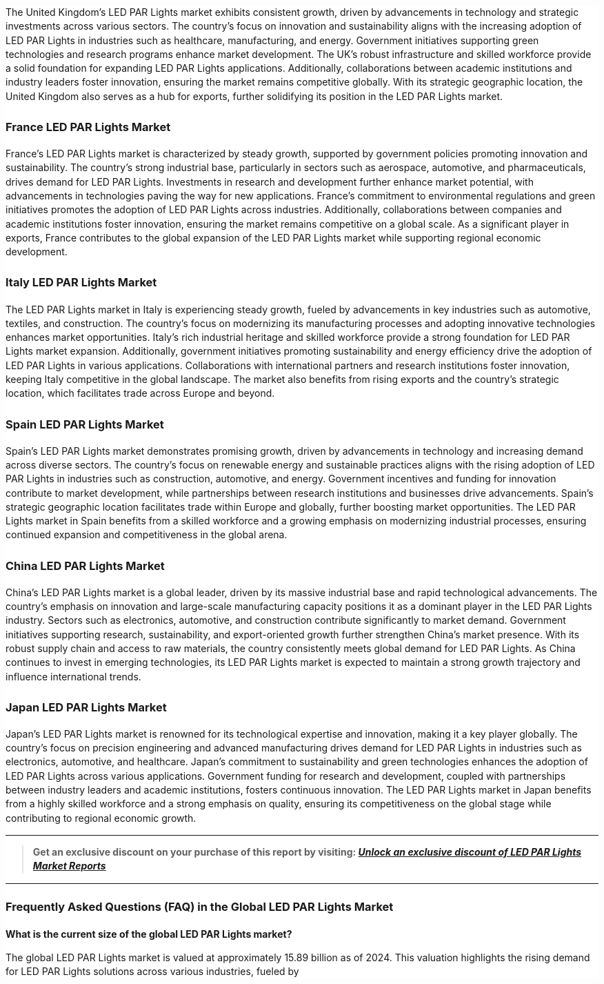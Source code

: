 <p>The United Kingdom&rsquo;s LED PAR Lights market exhibits consistent growth, driven by advancements in technology and strategic investments across various sectors. The country&rsquo;s focus on innovation and sustainability aligns with the increasing adoption of LED PAR Lights in industries such as healthcare, manufacturing, and energy. Government initiatives supporting green technologies and research programs enhance market development. The UK&rsquo;s robust infrastructure and skilled workforce provide a solid foundation for expanding LED PAR Lights applications. Additionally, collaborations between academic institutions and industry leaders foster innovation, ensuring the market remains competitive globally. With its strategic geographic location, the United Kingdom also serves as a hub for exports, further solidifying its position in the LED PAR Lights market.</p><h3>France LED PAR Lights Market</h3><p>France&rsquo;s LED PAR Lights market is characterized by steady growth, supported by government policies promoting innovation and sustainability. The country&rsquo;s strong industrial base, particularly in sectors such as aerospace, automotive, and pharmaceuticals, drives demand for LED PAR Lights. Investments in research and development further enhance market potential, with advancements in technologies paving the way for new applications. France&rsquo;s commitment to environmental regulations and green initiatives promotes the adoption of LED PAR Lights across industries. Additionally, collaborations between companies and academic institutions foster innovation, ensuring the market remains competitive on a global scale. As a significant player in exports, France contributes to the global expansion of the LED PAR Lights market while supporting regional economic development.</p><h3>Italy LED PAR Lights Market</h3><p>The LED PAR Lights market in Italy is experiencing steady growth, fueled by advancements in key industries such as automotive, textiles, and construction. The country&rsquo;s focus on modernizing its manufacturing processes and adopting innovative technologies enhances market opportunities. Italy&rsquo;s rich industrial heritage and skilled workforce provide a strong foundation for LED PAR Lights market expansion. Additionally, government initiatives promoting sustainability and energy efficiency drive the adoption of LED PAR Lights in various applications. Collaborations with international partners and research institutions foster innovation, keeping Italy competitive in the global landscape. The market also benefits from rising exports and the country&rsquo;s strategic location, which facilitates trade across Europe and beyond.</p><h3>Spain LED PAR Lights Market</h3><p>Spain&rsquo;s LED PAR Lights market demonstrates promising growth, driven by advancements in technology and increasing demand across diverse sectors. The country&rsquo;s focus on renewable energy and sustainable practices aligns with the rising adoption of LED PAR Lights in industries such as construction, automotive, and energy. Government incentives and funding for innovation contribute to market development, while partnerships between research institutions and businesses drive advancements. Spain&rsquo;s strategic geographic location facilitates trade within Europe and globally, further boosting market opportunities. The LED PAR Lights market in Spain benefits from a skilled workforce and a growing emphasis on modernizing industrial processes, ensuring continued expansion and competitiveness in the global arena.</p><h3>China LED PAR Lights Market</h3><p>China&rsquo;s LED PAR Lights market is a global leader, driven by its massive industrial base and rapid technological advancements. The country&rsquo;s emphasis on innovation and large-scale manufacturing capacity positions it as a dominant player in the LED PAR Lights industry. Sectors such as electronics, automotive, and construction contribute significantly to market demand. Government initiatives supporting research, sustainability, and export-oriented growth further strengthen China&rsquo;s market presence. With its robust supply chain and access to raw materials, the country consistently meets global demand for LED PAR Lights. As China continues to invest in emerging technologies, its LED PAR Lights market is expected to maintain a strong growth trajectory and influence international trends.</p><h3>Japan LED PAR Lights Market</h3><p>Japan&rsquo;s LED PAR Lights market is renowned for its technological expertise and innovation, making it a key player globally. The country&rsquo;s focus on precision engineering and advanced manufacturing drives demand for LED PAR Lights in industries such as electronics, automotive, and healthcare. Japan&rsquo;s commitment to sustainability and green technologies enhances the adoption of LED PAR Lights across various applications. Government funding for research and development, coupled with partnerships between industry leaders and academic institutions, fosters continuous innovation. The LED PAR Lights market in Japan benefits from a highly skilled workforce and a strong emphasis on quality, ensuring its competitiveness on the global stage while contributing to regional economic growth.</p><hr /><blockquote><p><strong>Get an exclusive discount on your purchase of this report by visiting: <em><a href="://marketresearchpulse.com/ask-for-discount/27893?utm_source=Github&amp;utm_medium=027">Unlock an exclusive discount of LED PAR Lights Market Reports</a></em>&nbsp;</strong></p></blockquote><hr /><h3>Frequently Asked Questions (FAQ) in the Global LED PAR Lights Market</h3><p><strong>What is the current size of the global LED PAR Lights market?</strong></p><p>The global LED PAR Lights market is valued at approximately 15.89 billion as of 2024. This valuation highlights the rising demand for LED PAR Lights solutions across various industries, fueled by